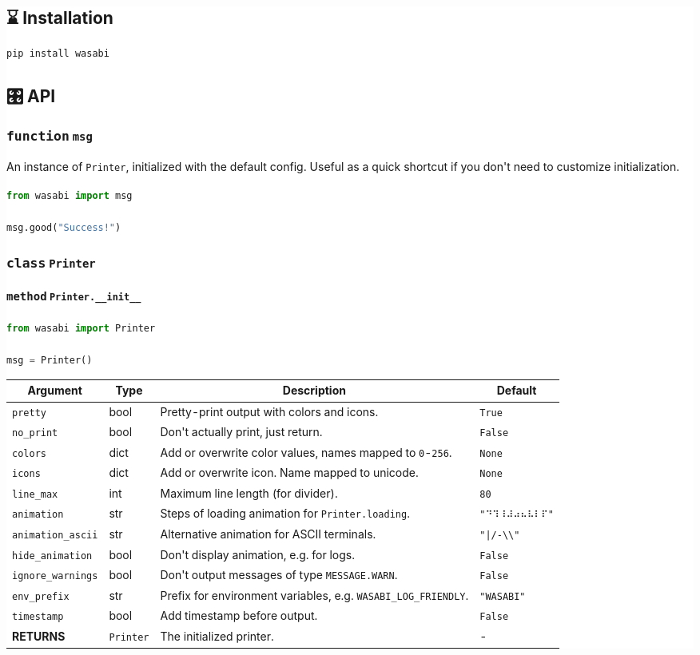 ## ⌛️ Installation

```bash
pip install wasabi
```

## 🎛 API

### <kbd>function</kbd> `msg`

An instance of `Printer`, initialized with the default config. Useful as a quick
shortcut if you don't need to customize initialization.

```python
from wasabi import msg

msg.good("Success!")
```

### <kbd>class</kbd> `Printer`

#### <kbd>method</kbd> `Printer.__init__`

```python
from wasabi import Printer

msg = Printer()
```

| Argument          | Type      | Description                                                   | Default       |
| ----------------- | --------- | ------------------------------------------------------------- | ------------- |
| `pretty`          | bool      | Pretty-print output with colors and icons.                    | `True`        |
| `no_print`        | bool      | Don't actually print, just return.                            | `False`       |
| `colors`          | dict      | Add or overwrite color values, names mapped to `0`-`256`.     | `None`        |
| `icons`           | dict      | Add or overwrite icon. Name mapped to unicode.                | `None`        |
| `line_max`        | int       | Maximum line length (for divider).                            | `80`          |
| `animation`       | str       | Steps of loading animation for `Printer.loading`.             | `"⠙⠹⠸⠼⠴⠦⠧⠇⠏"` |
| `animation_ascii` | str       | Alternative animation for ASCII terminals.                    | `"\|/-\\"`    |
| `hide_animation`  | bool      | Don't display animation, e.g. for logs.                       | `False`       |
| `ignore_warnings` | bool      | Don't output messages of type `MESSAGE.WARN`.                 | `False`       |
| `env_prefix`      | str       | Prefix for environment variables, e.g. `WASABI_LOG_FRIENDLY`. | `"WASABI"`    |
| `timestamp`       | bool      | Add timestamp before output.                                  | `False`       |
| **RETURNS**       | `Printer` | The initialized printer.                                      | -             |
